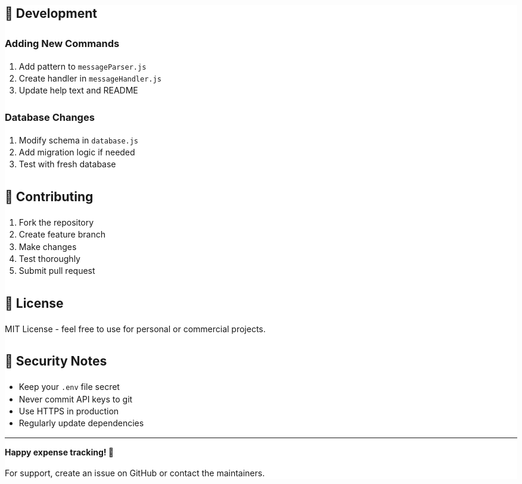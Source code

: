 ## 📝 Development

### Adding New Commands

1. Add pattern to `messageParser.js`
2. Create handler in `messageHandler.js`
3. Update help text and README

### Database Changes

1. Modify schema in `database.js`
2. Add migration logic if needed
3. Test with fresh database

## 🤝 Contributing

1. Fork the repository
2. Create feature branch
3. Make changes
4. Test thoroughly
5. Submit pull request

## 📄 License

MIT License - feel free to use for personal or commercial projects.

## 🚨 Security Notes

- Keep your `.env` file secret
- Never commit API keys to git
- Use HTTPS in production
- Regularly update dependencies

---

**Happy expense tracking! 💸**

For support, create an issue on GitHub or contact the maintainers.